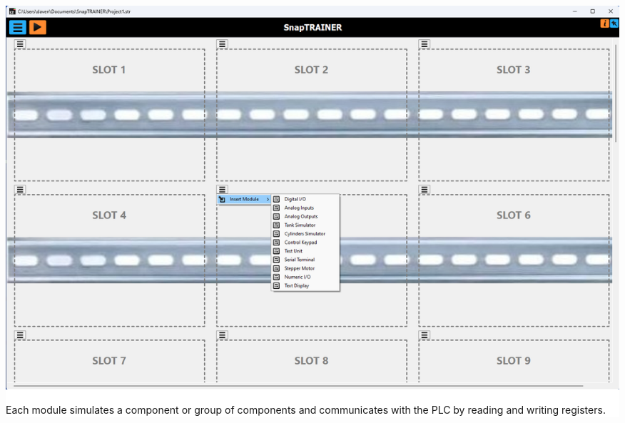 ![](img/snaptrainer_empty.png)

Each module simulates a component or group of components and communicates with the PLC by reading and writing registers.
